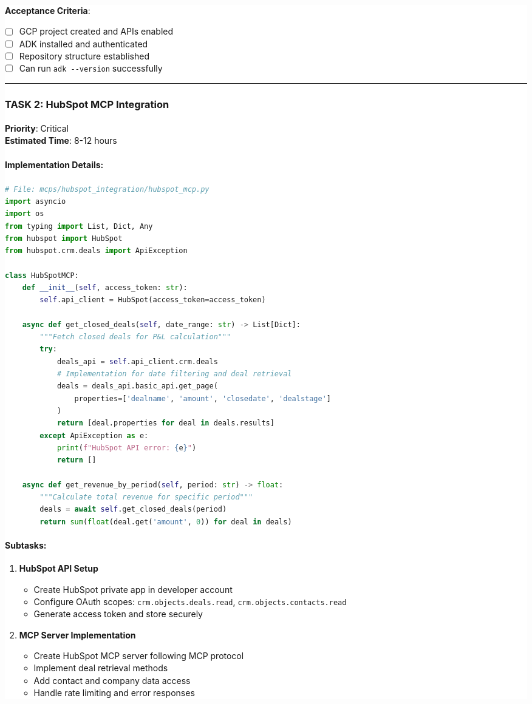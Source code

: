 **Acceptance Criteria**:
- [ ] GCP project created and APIs enabled
- [ ] ADK installed and authenticated
- [ ] Repository structure established
- [ ] Can run `adk --version` successfully

---

### TASK 2: HubSpot MCP Integration
**Priority**: Critical  
**Estimated Time**: 8-12 hours

#### Implementation Details:
```python
# File: mcps/hubspot_integration/hubspot_mcp.py
import asyncio
import os
from typing import List, Dict, Any
from hubspot import HubSpot
from hubspot.crm.deals import ApiException

class HubSpotMCP:
    def __init__(self, access_token: str):
        self.api_client = HubSpot(access_token=access_token)
        
    async def get_closed_deals(self, date_range: str) -> List[Dict]:
        """Fetch closed deals for P&L calculation"""
        try:
            deals_api = self.api_client.crm.deals
            # Implementation for date filtering and deal retrieval
            deals = deals_api.basic_api.get_page(
                properties=['dealname', 'amount', 'closedate', 'dealstage']
            )
            return [deal.properties for deal in deals.results]
        except ApiException as e:
            print(f"HubSpot API error: {e}")
            return []
    
    async def get_revenue_by_period(self, period: str) -> float:
        """Calculate total revenue for specific period"""
        deals = await self.get_closed_deals(period)
        return sum(float(deal.get('amount', 0)) for deal in deals)
```

#### Subtasks:
1. **HubSpot API Setup**
   - Create HubSpot private app in developer account
   - Configure OAuth scopes: `crm.objects.deals.read`, `crm.objects.contacts.read`
   - Generate access token and store securely

2. **MCP Server Implementation**
   - Create HubSpot MCP server following MCP protocol
   - Implement deal retrieval methods
   - Add contact and company data access
   - Handle rate limiting and error responses
